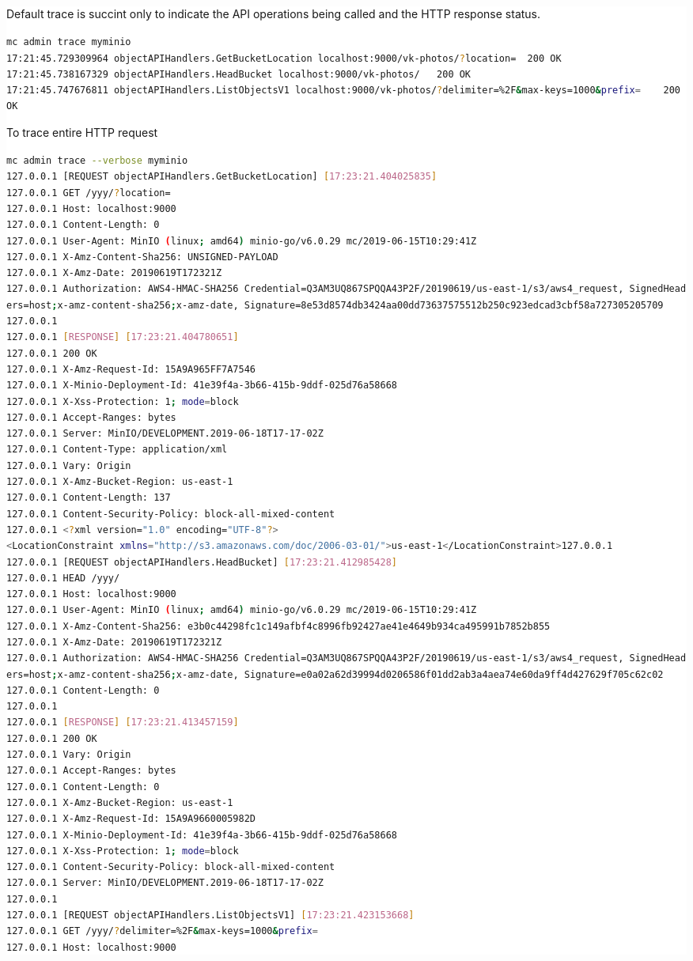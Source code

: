Default trace is succint only to indicate the API operations being called and the HTTP response status.
```sh
mc admin trace myminio
17:21:45.729309964 objectAPIHandlers.GetBucketLocation localhost:9000/vk-photos/?location= 	200 OK
17:21:45.738167329 objectAPIHandlers.HeadBucket localhost:9000/vk-photos/ 	200 OK
17:21:45.747676811 objectAPIHandlers.ListObjectsV1 localhost:9000/vk-photos/?delimiter=%2F&max-keys=1000&prefix= 	200 OK
```

To trace entire HTTP request
```sh
mc admin trace --verbose myminio
127.0.0.1 [REQUEST objectAPIHandlers.GetBucketLocation] [17:23:21.404025835]
127.0.0.1 GET /yyy/?location=
127.0.0.1 Host: localhost:9000
127.0.0.1 Content-Length: 0
127.0.0.1 User-Agent: MinIO (linux; amd64) minio-go/v6.0.29 mc/2019-06-15T10:29:41Z
127.0.0.1 X-Amz-Content-Sha256: UNSIGNED-PAYLOAD
127.0.0.1 X-Amz-Date: 20190619T172321Z
127.0.0.1 Authorization: AWS4-HMAC-SHA256 Credential=Q3AM3UQ867SPQQA43P2F/20190619/us-east-1/s3/aws4_request, SignedHeaders=host;x-amz-content-sha256;x-amz-date, Signature=8e53d8574db3424aa00dd73637575512b250c923edcad3cbf58a727305205709
127.0.0.1
127.0.0.1 [RESPONSE] [17:23:21.404780651]
127.0.0.1 200 OK
127.0.0.1 X-Amz-Request-Id: 15A9A965FF7A7546
127.0.0.1 X-Minio-Deployment-Id: 41e39f4a-3b66-415b-9ddf-025d76a58668
127.0.0.1 X-Xss-Protection: 1; mode=block
127.0.0.1 Accept-Ranges: bytes
127.0.0.1 Server: MinIO/DEVELOPMENT.2019-06-18T17-17-02Z
127.0.0.1 Content-Type: application/xml
127.0.0.1 Vary: Origin
127.0.0.1 X-Amz-Bucket-Region: us-east-1
127.0.0.1 Content-Length: 137
127.0.0.1 Content-Security-Policy: block-all-mixed-content
127.0.0.1 <?xml version="1.0" encoding="UTF-8"?>
<LocationConstraint xmlns="http://s3.amazonaws.com/doc/2006-03-01/">us-east-1</LocationConstraint>127.0.0.1
127.0.0.1 [REQUEST objectAPIHandlers.HeadBucket] [17:23:21.412985428]
127.0.0.1 HEAD /yyy/
127.0.0.1 Host: localhost:9000
127.0.0.1 User-Agent: MinIO (linux; amd64) minio-go/v6.0.29 mc/2019-06-15T10:29:41Z
127.0.0.1 X-Amz-Content-Sha256: e3b0c44298fc1c149afbf4c8996fb92427ae41e4649b934ca495991b7852b855
127.0.0.1 X-Amz-Date: 20190619T172321Z
127.0.0.1 Authorization: AWS4-HMAC-SHA256 Credential=Q3AM3UQ867SPQQA43P2F/20190619/us-east-1/s3/aws4_request, SignedHeaders=host;x-amz-content-sha256;x-amz-date, Signature=e0a02a62d39994d0206586f01dd2ab3a4aea74e60da9ff4d427629f705c62c02
127.0.0.1 Content-Length: 0
127.0.0.1
127.0.0.1 [RESPONSE] [17:23:21.413457159]
127.0.0.1 200 OK
127.0.0.1 Vary: Origin
127.0.0.1 Accept-Ranges: bytes
127.0.0.1 Content-Length: 0
127.0.0.1 X-Amz-Bucket-Region: us-east-1
127.0.0.1 X-Amz-Request-Id: 15A9A9660005982D
127.0.0.1 X-Minio-Deployment-Id: 41e39f4a-3b66-415b-9ddf-025d76a58668
127.0.0.1 X-Xss-Protection: 1; mode=block
127.0.0.1 Content-Security-Policy: block-all-mixed-content
127.0.0.1 Server: MinIO/DEVELOPMENT.2019-06-18T17-17-02Z
127.0.0.1
127.0.0.1 [REQUEST objectAPIHandlers.ListObjectsV1] [17:23:21.423153668]
127.0.0.1 GET /yyy/?delimiter=%2F&max-keys=1000&prefix=
127.0.0.1 Host: localhost:9000
```